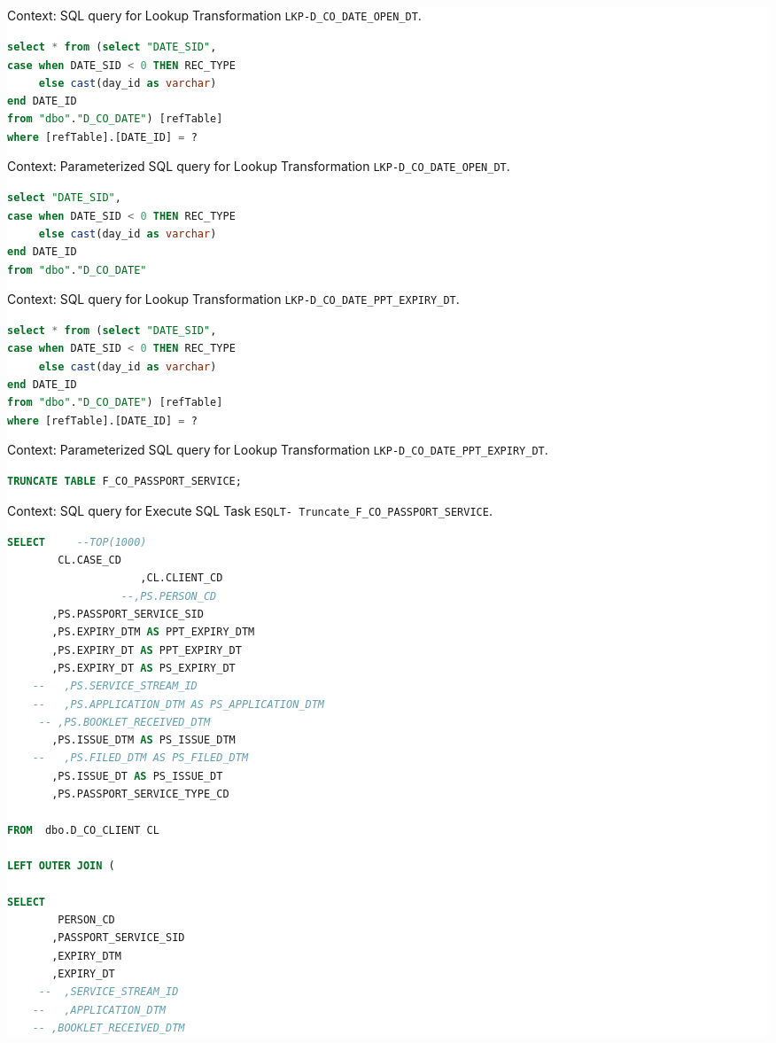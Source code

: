Context: SQL query for Lookup Transformation `LKP-D_CO_DATE_OPEN_DT`.

```sql
select * from (select "DATE_SID",
case when DATE_SID < 0 THEN REC_TYPE
     else cast(day_id as varchar)
end DATE_ID
from "dbo"."D_CO_DATE") [refTable]
where [refTable].[DATE_ID] = ?
```

Context: Parameterized SQL query for Lookup Transformation `LKP-D_CO_DATE_OPEN_DT`.

```sql
select "DATE_SID",
case when DATE_SID < 0 THEN REC_TYPE
     else cast(day_id as varchar)
end DATE_ID
from "dbo"."D_CO_DATE"
```

Context: SQL query for Lookup Transformation `LKP-D_CO_DATE_PPT_EXPIRY_DT`.

```sql
select * from (select "DATE_SID",
case when DATE_SID < 0 THEN REC_TYPE
     else cast(day_id as varchar)
end DATE_ID
from "dbo"."D_CO_DATE") [refTable]
where [refTable].[DATE_ID] = ?
```

Context: Parameterized SQL query for Lookup Transformation `LKP-D_CO_DATE_PPT_EXPIRY_DT`.

```sql
TRUNCATE TABLE F_CO_PASSPORT_SERVICE;
```

Context: SQL query for Execute SQL Task `ESQLT- Truncate_F_CO_PASSPORT_SERVICE`.

```sql
SELECT     --TOP(1000)
 	    CL.CASE_CD
                     ,CL.CLIENT_CD
                  --,PS.PERSON_CD
	   ,PS.PASSPORT_SERVICE_SID
	   ,PS.EXPIRY_DTM AS PPT_EXPIRY_DTM
	   ,PS.EXPIRY_DT AS PPT_EXPIRY_DT
	   ,PS.EXPIRY_DT AS PS_EXPIRY_DT
	--   ,PS.SERVICE_STREAM_ID 
	--   ,PS.APPLICATION_DTM AS PS_APPLICATION_DTM
	 -- ,PS.BOOKLET_RECEIVED_DTM
	   ,PS.ISSUE_DTM AS PS_ISSUE_DTM
	--   ,PS.FILED_DTM AS PS_FILED_DTM
	   ,PS.ISSUE_DT AS PS_ISSUE_DT
	   ,PS.PASSPORT_SERVICE_TYPE_CD	  
	   
FROM  dbo.D_CO_CLIENT CL

LEFT OUTER JOIN (

SELECT 	 
        PERSON_CD
	   ,PASSPORT_SERVICE_SID
	   ,EXPIRY_DTM
	   ,EXPIRY_DT
	 --  ,SERVICE_STREAM_ID
	--   ,APPLICATION_DTM
	-- ,BOOKLET_RECEIVED_DTM
```